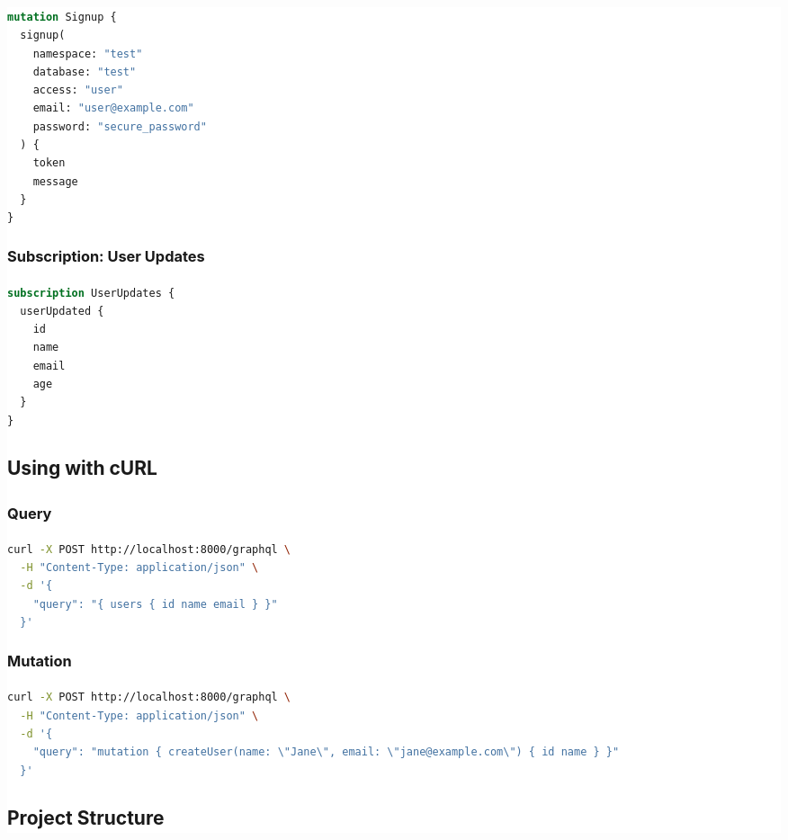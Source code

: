```graphql
mutation Signup {
  signup(
    namespace: "test"
    database: "test"
    access: "user"
    email: "user@example.com"
    password: "secure_password"
  ) {
    token
    message
  }
}
```

### Subscription: User Updates

```graphql
subscription UserUpdates {
  userUpdated {
    id
    name
    email
    age
  }
}
```

## Using with cURL

### Query

```bash
curl -X POST http://localhost:8000/graphql \
  -H "Content-Type: application/json" \
  -d '{
    "query": "{ users { id name email } }"
  }'
```

### Mutation

```bash
curl -X POST http://localhost:8000/graphql \
  -H "Content-Type: application/json" \
  -d '{
    "query": "mutation { createUser(name: \"Jane\", email: \"jane@example.com\") { id name } }"
  }'
```

## Project Structure
